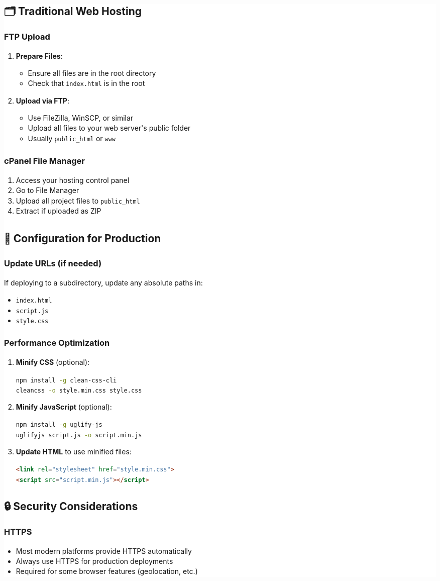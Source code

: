 ## 🗂️ Traditional Web Hosting

### FTP Upload
1. **Prepare Files**:
   - Ensure all files are in the root directory
   - Check that `index.html` is in the root

2. **Upload via FTP**:
   - Use FileZilla, WinSCP, or similar
   - Upload all files to your web server's public folder
   - Usually `public_html` or `www`

### cPanel File Manager
1. Access your hosting control panel
2. Go to File Manager
3. Upload all project files to `public_html`
4. Extract if uploaded as ZIP

## 🔧 Configuration for Production

### Update URLs (if needed)
If deploying to a subdirectory, update any absolute paths in:
- `index.html`
- `script.js`
- `style.css`

### Performance Optimization

1. **Minify CSS** (optional):
   ```bash
   npm install -g clean-css-cli
   cleancss -o style.min.css style.css
   ```

2. **Minify JavaScript** (optional):
   ```bash
   npm install -g uglify-js
   uglifyjs script.js -o script.min.js
   ```

3. **Update HTML** to use minified files:
   ```html
   <link rel="stylesheet" href="style.min.css">
   <script src="script.min.js"></script>
   ```

## 🔒 Security Considerations

### HTTPS
- Most modern platforms provide HTTPS automatically
- Always use HTTPS for production deployments
- Required for some browser features (geolocation, etc.)
